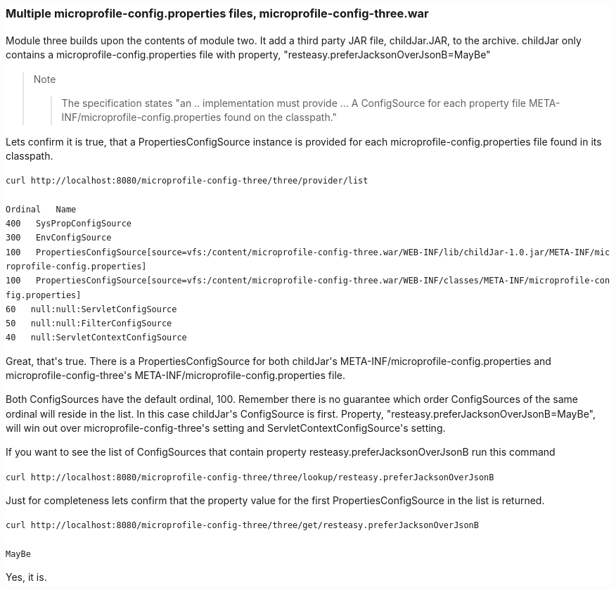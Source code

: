 

### Multiple microprofile-config.properties files, microprofile-config-three.war

Module three builds upon the contents of module two.  It add a third party
JAR file, childJar.JAR, to the archive.  childJar only contains a 
microprofile-config.properties file with property, "resteasy.preferJacksonOverJsonB=MayBe"

>Note
>>The specification states "an ..  implementation must provide ... A
>>ConfigSource for each property file META-INF/microprofile-config.properties
>>found on the classpath."
>>

Lets confirm it is true, that a PropertiesConfigSource instance
is provided for each microprofile-config.properties file found
in its classpath. 

````
curl http://localhost:8080/microprofile-config-three/three/provider/list

Ordinal   Name
400   SysPropConfigSource
300   EnvConfigSource
100   PropertiesConfigSource[source=vfs:/content/microprofile-config-three.war/WEB-INF/lib/childJar-1.0.jar/META-INF/microprofile-config.properties]
100   PropertiesConfigSource[source=vfs:/content/microprofile-config-three.war/WEB-INF/classes/META-INF/microprofile-config.properties]
60   null:null:ServletConfigSource
50   null:null:FilterConfigSource
40   null:ServletContextConfigSource
````
Great, that's true.  There is a PropertiesConfigSource for
both childJar's META-INF/microprofile-config.properties and microprofile-config-three's
META-INF/microprofile-config.properties file.  

Both ConfigSources have the default ordinal, 100.  Remember there is no
guarantee which order ConfigSources of the same ordinal will reside in the
list.  In this case childJar's ConfigSource is first.  Property, 
"resteasy.preferJacksonOverJsonB=MayBe", will win out over microprofile-config-three's
setting and ServletContextConfigSource's setting.

If you want to see the list of ConfigSources that contain property resteasy.preferJacksonOverJsonB
run this command
````
curl http://localhost:8080/microprofile-config-three/three/lookup/resteasy.preferJacksonOverJsonB
````

Just for completeness lets confirm that the property value for the first 
PropertiesConfigSource in the list is returned.
````
curl http://localhost:8080/microprofile-config-three/three/get/resteasy.preferJacksonOverJsonB

MayBe
````
Yes, it is.
